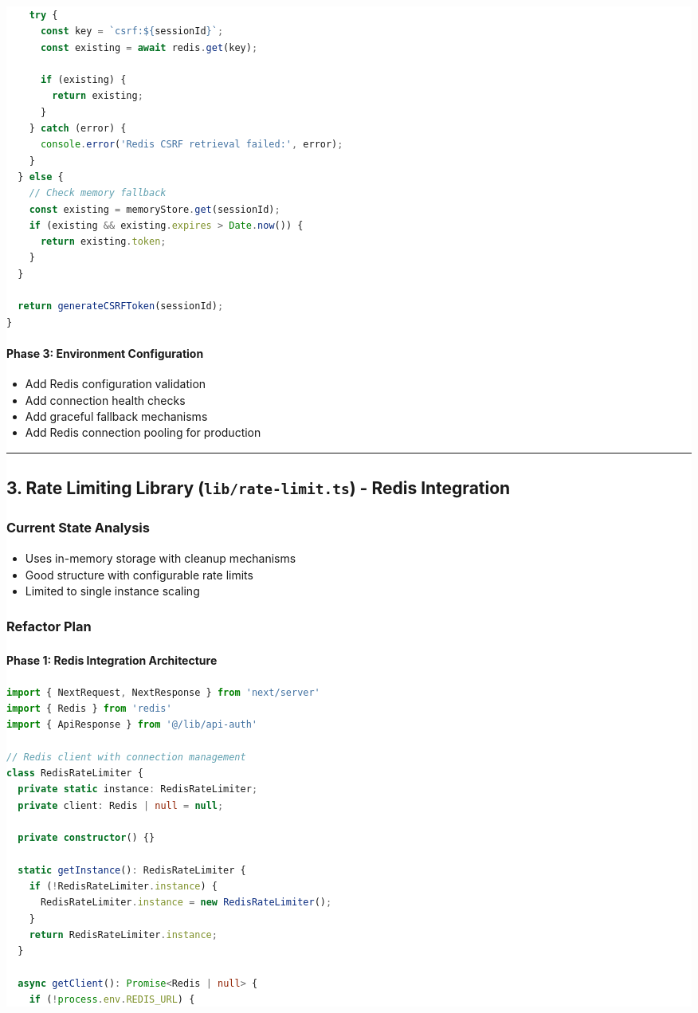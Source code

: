 ```typescript
    try {
      const key = `csrf:${sessionId}`;
      const existing = await redis.get(key);
      
      if (existing) {
        return existing;
      }
    } catch (error) {
      console.error('Redis CSRF retrieval failed:', error);
    }
  } else {
    // Check memory fallback
    const existing = memoryStore.get(sessionId);
    if (existing && existing.expires > Date.now()) {
      return existing.token;
    }
  }
  
  return generateCSRFToken(sessionId);
}
```

#### Phase 3: Environment Configuration
- Add Redis configuration validation
- Add connection health checks
- Add graceful fallback mechanisms
- Add Redis connection pooling for production

---

## 3. Rate Limiting Library (`lib/rate-limit.ts`) - Redis Integration

### Current State Analysis
- Uses in-memory storage with cleanup mechanisms
- Good structure with configurable rate limits
- Limited to single instance scaling

### Refactor Plan

#### Phase 1: Redis Integration Architecture
```typescript
import { NextRequest, NextResponse } from 'next/server'
import { Redis } from 'redis'
import { ApiResponse } from '@/lib/api-auth'

// Redis client with connection management
class RedisRateLimiter {
  private static instance: RedisRateLimiter;
  private client: Redis | null = null;
  
  private constructor() {}
  
  static getInstance(): RedisRateLimiter {
    if (!RedisRateLimiter.instance) {
      RedisRateLimiter.instance = new RedisRateLimiter();
    }
    return RedisRateLimiter.instance;
  }
  
  async getClient(): Promise<Redis | null> {
    if (!process.env.REDIS_URL) {
```